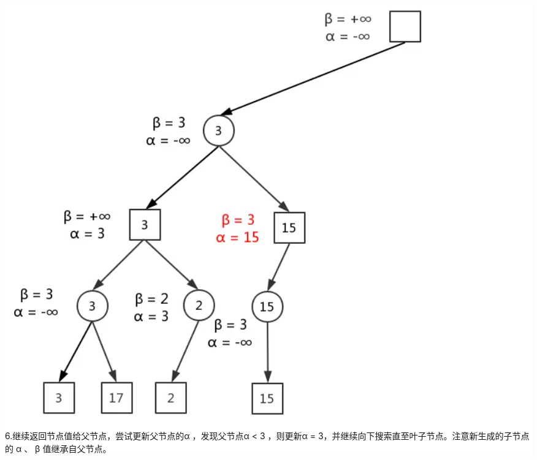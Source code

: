 ![image-20240108161634171](image/image-20240108161634171.png)



6.继续返回节点值给父节点，尝试更新父节点的α ，发现父节点α < 3 ，则更新α = 3，并继续向下搜索直至叶子节点。注意新生成的子节点的 α 、 β 值继承自父节点。
